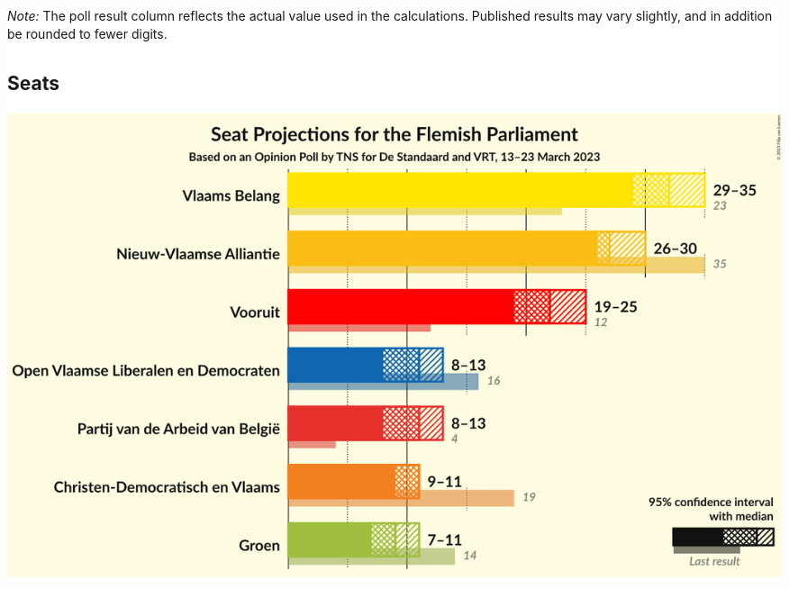*Note:* The poll result column reflects the actual value used in the calculations. Published results may vary slightly, and in addition be rounded to fewer digits.

## Seats

![Graph with seats not yet produced](2023-03-23-TNS-seats.png "Seats")

